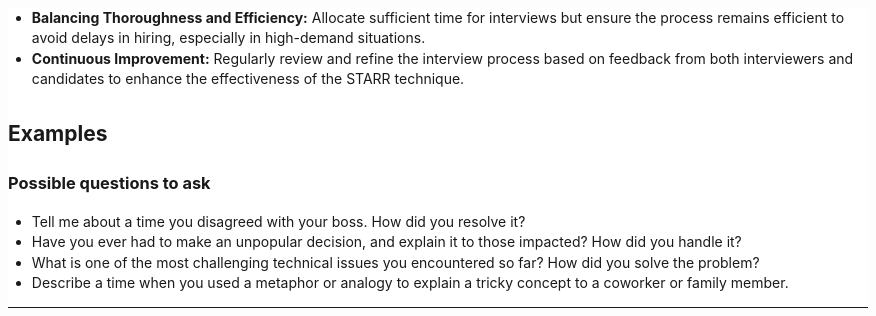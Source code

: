- **Balancing Thoroughness and Efficiency:** Allocate sufficient time for interviews but ensure the process remains efficient to avoid delays in
  hiring, especially in high-demand situations.
- **Continuous Improvement:** Regularly review and refine the interview process based on feedback from both interviewers and candidates to enhance the effectiveness of the STARR technique.

## Examples

### Possible questions to ask

- Tell me about a time you disagreed with your boss. How did you resolve it?
- Have you ever had to make an unpopular decision, and explain it to those impacted? How did you handle it?
- What is one of the most challenging technical issues you encountered so far? How did you solve the problem?
- Describe a time when you used a metaphor or analogy to explain a tricky concept to a coworker or family member.

---
